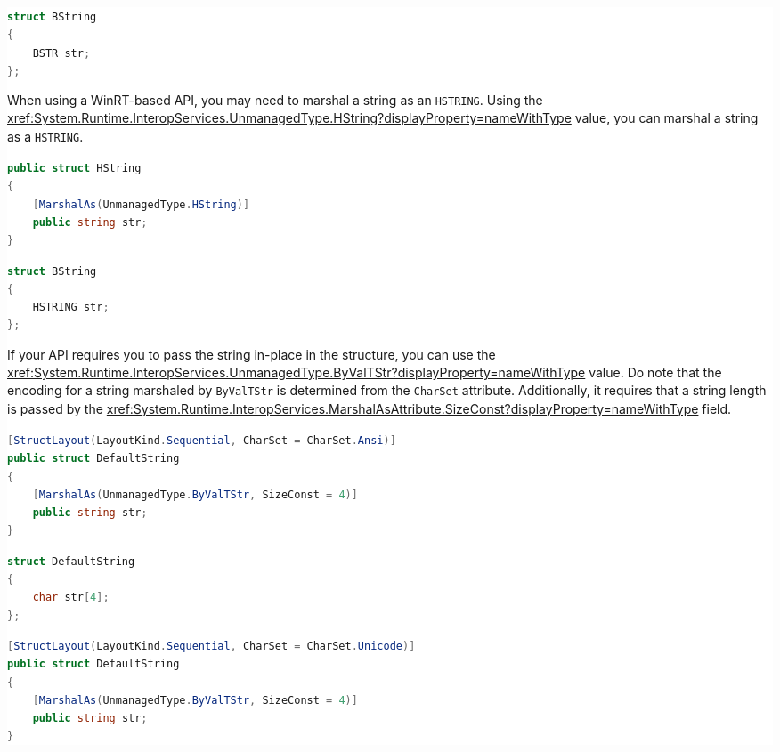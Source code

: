 ```cpp
struct BString
{
    BSTR str;
};
```

When using a WinRT-based API, you may need to marshal a string as an `HSTRING`.  Using the <xref:System.Runtime.InteropServices.UnmanagedType.HString?displayProperty=nameWithType> value, you can marshal a string as a `HSTRING`.

```csharp
public struct HString
{
    [MarshalAs(UnmanagedType.HString)]
    public string str;
}
```

```cpp
struct BString
{
    HSTRING str;
};
```

If your API requires you to pass the string in-place in the structure, you can use the <xref:System.Runtime.InteropServices.UnmanagedType.ByValTStr?displayProperty=nameWithType> value. Do note that the encoding for a string marshaled by `ByValTStr` is determined from the `CharSet` attribute. Additionally, it requires that a string length is passed by the <xref:System.Runtime.InteropServices.MarshalAsAttribute.SizeConst?displayProperty=nameWithType> field.

```csharp
[StructLayout(LayoutKind.Sequential, CharSet = CharSet.Ansi)]
public struct DefaultString
{
    [MarshalAs(UnmanagedType.ByValTStr, SizeConst = 4)]
    public string str;
}
```

```cpp
struct DefaultString
{
    char str[4];
};
```

```csharp
[StructLayout(LayoutKind.Sequential, CharSet = CharSet.Unicode)]
public struct DefaultString
{
    [MarshalAs(UnmanagedType.ByValTStr, SizeConst = 4)]
    public string str;
}
```
